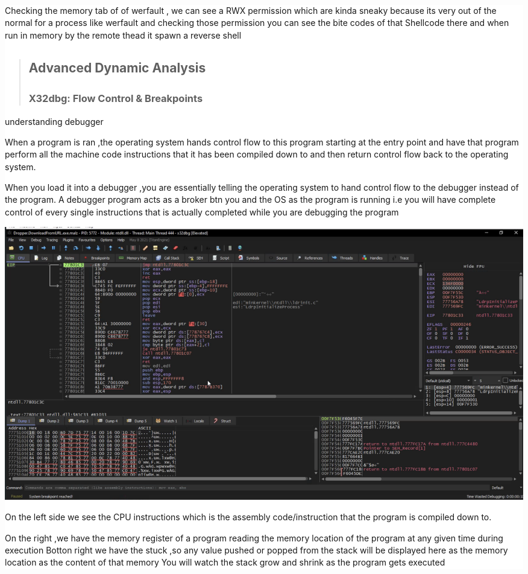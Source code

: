 
Checking the memory tab of of werfault , we can see a RWX permission which are kinda sneaky because its very out of the normal for a process like werfault and checking those permission you can see the bite codes of that Shellcode there and when run in memory by the remote thead it spawn a reverse shell




> ## Advanced Dynamic Analysis
> ### X32dbg: Flow Control & Breakpoints

understanding debugger

When a program is ran ,the operating system hands control flow to this program starting at the entry point and have that program perform all the machine code instructions that it has been compiled down to and then return control flow back to the operating system.

When you load it into a debugger ,you are essentially telling the operating system to hand control flow to the debugger instead of the program. A debugger program acts as a broker btn you and the OS as the program is running i.e you will have complete control of every single instructions that is actually completed while you are debugging the program

![Alt text](/assets/img/malware/B9.png)

On the left side we see the CPU instructions which is the assembly code/instruction that the program is compiled down to.

On the right ,we have the memory register of a program reading the memory location of the program at any given time during execution
Botton right we have the stuck ,so any value pushed or popped from the stack will be displayed here as the memory location as the content of that memory You will watch the stack grow and shrink as the program gets executed
